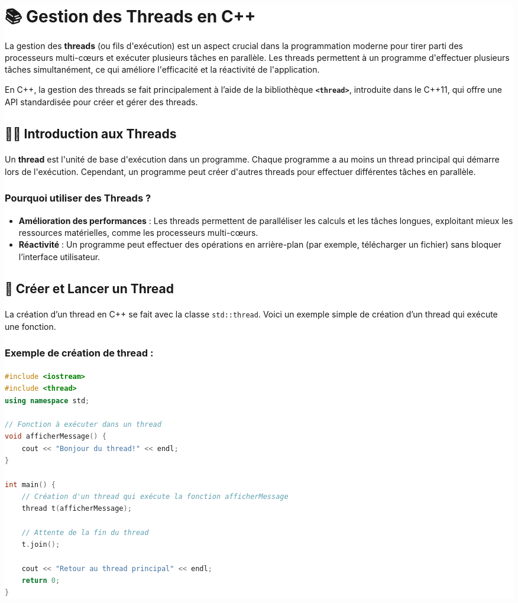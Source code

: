 # 📚 Gestion des Threads en C++

La gestion des **threads** (ou fils d'exécution) est un aspect crucial dans la programmation moderne pour tirer parti des processeurs multi-cœurs et exécuter plusieurs tâches en parallèle. Les threads permettent à un programme d'effectuer plusieurs tâches simultanément, ce qui améliore l'efficacité et la réactivité de l'application.

En C++, la gestion des threads se fait principalement à l’aide de la bibliothèque **`<thread>`**, introduite dans le C++11, qui offre une API standardisée pour créer et gérer des threads.


## 🧑‍💻 Introduction aux Threads

Un **thread** est l'unité de base d'exécution dans un programme. Chaque programme a au moins un thread principal qui démarre lors de l'exécution. Cependant, un programme peut créer d'autres threads pour effectuer différentes tâches en parallèle.

### Pourquoi utiliser des Threads ?
- **Amélioration des performances** : Les threads permettent de paralléliser les calculs et les tâches longues, exploitant mieux les ressources matérielles, comme les processeurs multi-cœurs.
- **Réactivité** : Un programme peut effectuer des opérations en arrière-plan (par exemple, télécharger un fichier) sans bloquer l’interface utilisateur.


## 🧵 Créer et Lancer un Thread

La création d’un thread en C++ se fait avec la classe `std::thread`. Voici un exemple simple de création d’un thread qui exécute une fonction.

### Exemple de création de thread :

```cpp
#include <iostream>
#include <thread>
using namespace std;

// Fonction à exécuter dans un thread
void afficherMessage() {
    cout << "Bonjour du thread!" << endl;
}

int main() {
    // Création d'un thread qui exécute la fonction afficherMessage
    thread t(afficherMessage);

    // Attente de la fin du thread
    t.join();

    cout << "Retour au thread principal" << endl;
    return 0;
}
```
